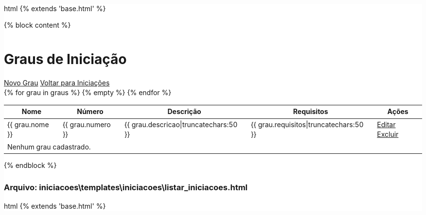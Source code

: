 html
{% extends 'base.html' %}

{% block content %}
<div class="container mt-4">
  <h1>Graus de Iniciação</h1>
  
  <div class="d-flex justify-content-between mb-3">
    <a href="{% url 'iniciacoes:criar_grau' %}" class="btn btn-primary">Novo Grau</a>
    <a href="{% url 'iniciacoes:listar_iniciacoes' %}" class="btn btn-secondary">Voltar para Iniciações</a>
  </div>
  
  <table class="table table-striped">
    <thead>
      <tr>
        <th>Nome</th>
        <th>Número</th>
        <th>Descrição</th>
        <th>Requisitos</th>
        <th>Ações</th>
      </tr>
    </thead>
    <tbody>
      {% for grau in graus %}
      <tr>
        <td>{{ grau.nome }}</td>
        <td>{{ grau.numero }}</td>
        <td>{{ grau.descricao|truncatechars:50 }}</td>
        <td>{{ grau.requisitos|truncatechars:50 }}</td>
        <td>
          <a href="{% url 'iniciacoes:editar_grau' grau.id %}" class="btn btn-sm btn-warning">Editar</a>
          <a href="{% url 'iniciacoes:excluir_grau' grau.id %}" class="btn btn-sm btn-danger">Excluir</a>
        </td>
      </tr>
      {% empty %}
      <tr>
        <td colspan="5">Nenhum grau cadastrado.</td>
      </tr>
      {% endfor %}
    </tbody>
  </table>
</div>
{% endblock %}




### Arquivo: iniciacoes\templates\iniciacoes\listar_iniciacoes.html

html
{% extends 'base.html' %}
